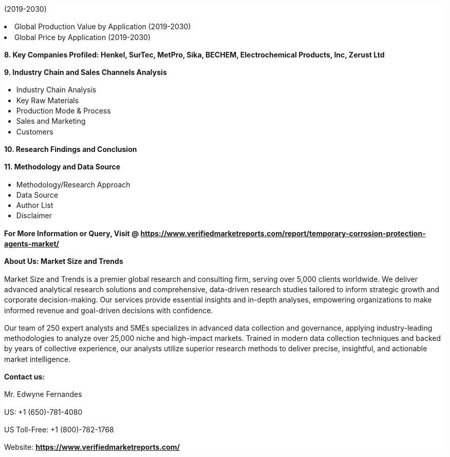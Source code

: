 (2019-2030)</li><li>Global Production Value by Application (2019-2030)</li><li>Global Price by Application (2019-2030)</li></ul><p><strong>8. Key Companies Profiled: Henkel, SurTec, MetPro, Sika, BECHEM, Electrochemical Products, Inc, Zerust Ltd</strong></p><p><strong>9. Industry Chain and Sales Channels Analysis</strong></p><ul><li>Industry Chain Analysis</li><li>Key Raw Materials</li><li>Production Mode &amp; Process</li><li>Sales and Marketing</li><li>Customers</li></ul><p><strong>10. Research Findings and Conclusion</strong></p><p><strong>11. Methodology and Data Source</strong></p><ul><li>Methodology/Research Approach</li><li>Data Source</li><li>Author List</li><li>Disclaimer</li></ul></p><p><strong>For More Information or Query, Visit @ <a href="https://www.verifiedmarketreports.com/report/temporary-corrosion-protection-agents-market/">https://www.verifiedmarketreports.com/report/temporary-corrosion-protection-agents-market/</a></strong></p><p><strong>About Us: Market Size and Trends</strong></p><p>Market Size and Trends is a premier global research and consulting firm, serving over 5,000 clients worldwide. We deliver advanced analytical research solutions and comprehensive, data-driven research studies tailored to inform strategic growth and corporate decision-making. Our services provide essential insights and in-depth analyses, empowering organizations to make informed revenue and goal-driven decisions with confidence.</p><p>Our team of 250 expert analysts and SMEs specializes in advanced data collection and governance, applying industry-leading methodologies to analyze over 25,000 niche and high-impact markets. Trained in modern data collection techniques and backed by years of collective experience, our analysts utilize superior research methods to deliver precise, insightful, and actionable market intelligence.</p><p><strong>Contact us:</strong></p><p>Mr. Edwyne Fernandes</p><p>US: +1 (650)-781-4080</p><p>US Toll-Free: +1 (800)-782-1768</p><p>Website: <strong><a href="https://www.verifiedmarketreports.com/">https://www.verifiedmarketreports.com/</a></strong></p>
